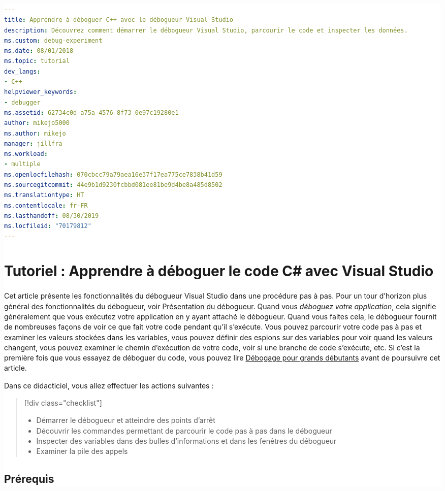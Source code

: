 ```yaml
---
title: Apprendre à déboguer C++ avec le débogueur Visual Studio
description: Découvrez comment démarrer le débogueur Visual Studio, parcourir le code et inspecter les données.
ms.custom: debug-experiment
ms.date: 08/01/2018
ms.topic: tutorial
dev_langs:
- C++
helpviewer_keywords:
- debugger
ms.assetid: 62734c0d-a75a-4576-8f73-0e97c19280e1
author: mikejo5000
ms.author: mikejo
manager: jillfra
ms.workload:
- multiple
ms.openlocfilehash: 070cbcc79a79aea16e37f17ea775ce7838b41d59
ms.sourcegitcommit: 44e9b1d9230fcbbd081ee81be9d4be8a485d8502
ms.translationtype: HT
ms.contentlocale: fr-FR
ms.lasthandoff: 08/30/2019
ms.locfileid: "70179812"
---
```

# <a name="tutorial-learn-to-debug-c-code-using-visual-studio"></a>Tutoriel : Apprendre à déboguer le code C# avec Visual Studio

Cet article présente les fonctionnalités du débogueur Visual Studio dans une procédure pas à pas. Pour un tour d’horizon plus général des fonctionnalités du débogueur, voir [Présentation du débogueur](../debugger/debugger-feature-tour.md). Quand vous *déboguez votre application*, cela signifie généralement que vous exécutez votre application en y ayant attaché le débogueur. Quand vous faites cela, le débogueur fournit de nombreuses façons de voir ce que fait votre code pendant qu’il s’exécute. Vous pouvez parcourir votre code pas à pas et examiner les valeurs stockées dans les variables, vous pouvez définir des espions sur des variables pour voir quand les valeurs changent, vous pouvez examiner le chemin d’exécution de votre code, voir si une branche de code s’exécute, etc. Si c’est la première fois que vous essayez de déboguer du code, vous pouvez lire [Débogage pour grands débutants](../debugger/debugging-absolute-beginners.md) avant de poursuivre cet article.

Dans ce didacticiel, vous allez effectuer les actions suivantes :

> [!div class="checklist"]
> * Démarrer le débogueur et atteindre des points d’arrêt
> * Découvrir les commandes permettant de parcourir le code pas à pas dans le débogueur
> * Inspecter des variables dans des bulles d’informations et dans les fenêtres du débogueur
> * Examiner la pile des appels

## <a name="prerequisites"></a>Prérequis
